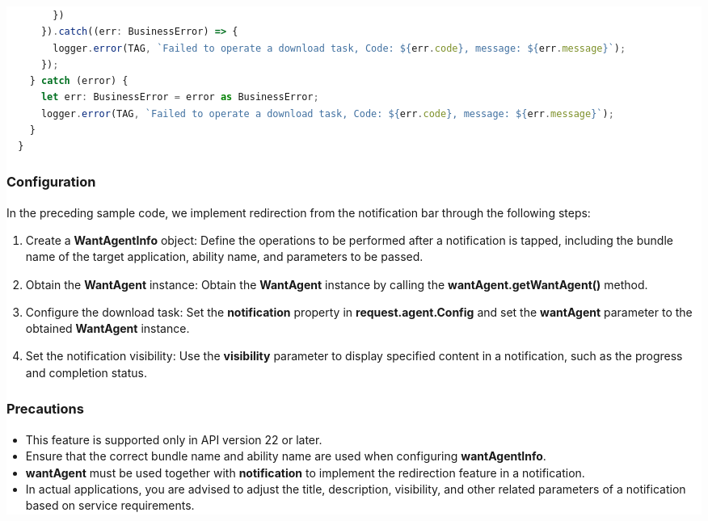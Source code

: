 ``` TypeScript
        })
      }).catch((err: BusinessError) => {
        logger.error(TAG, `Failed to operate a download task, Code: ${err.code}, message: ${err.message}`);
      });
    } catch (error) {
      let err: BusinessError = error as BusinessError;
      logger.error(TAG, `Failed to operate a download task, Code: ${err.code}, message: ${err.message}`);
    }
  }

```


### Configuration

In the preceding sample code, we implement redirection from the notification bar through the following steps:

1. Create a **WantAgentInfo** object: Define the operations to be performed after a notification is tapped, including the bundle name of the target application, ability name, and parameters to be passed.

2. Obtain the **WantAgent** instance: Obtain the **WantAgent** instance by calling the **wantAgent.getWantAgent()** method.

3. Configure the download task: Set the **notification** property in **request.agent.Config** and set the **wantAgent** parameter to the obtained **WantAgent** instance.

4. Set the notification visibility: Use the **visibility** parameter to display specified content in a notification, such as the progress and completion status.

### Precautions

- This feature is supported only in API version 22 or later.
- Ensure that the correct bundle name and ability name are used when configuring **wantAgentInfo**.
- **wantAgent** must be used together with **notification** to implement the redirection feature in a notification.
- In actual applications, you are advised to adjust the title, description, visibility, and other related parameters of a notification based on service requirements.
